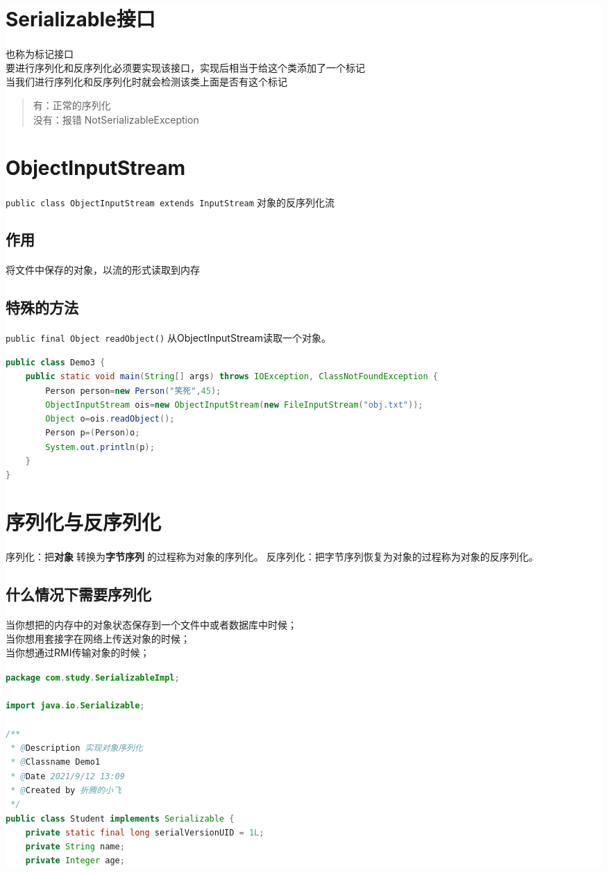 

# Serializable接口

也称为标记接口<br />要进行序列化和反序列化必须要实现该接口，实现后相当于给这个类添加了一个标记<br />当我们进行序列化和反序列化时就会检测该类上面是否有这个标记

> 有：正常的序列化<br />没有：报错 NotSerializableException



# ObjectInputStream

`public class ObjectInputStream extends InputStream`
对象的反序列化流

## 作用

将文件中保存的对象，以流的形式读取到内存<br />

## 特殊的方法

`public final Object readObject()`
从ObjectInputStream读取一个对象。

```java
public class Demo3 {
    public static void main(String[] args) throws IOException, ClassNotFoundException {
        Person person=new Person("笑死",45);
        ObjectInputStream ois=new ObjectInputStream(new FileInputStream("obj.txt"));
        Object o=ois.readObject();
        Person p=(Person)o;
        System.out.println(p);
    }
}
```



# 序列化与反序列化

序列化：把**对象** 转换为**字节序列** 的过程称为对象的序列化。
反序列化：把字节序列恢复为对象的过程称为对象的反序列化。
​


## 什么情况下需要序列化

当你想把的内存中的对象状态保存到一个文件中或者数据库中时候；<br />当你想用套接字在网络上传送对象的时候；<br />当你想通过RMI传输对象的时候；

```java
package com.study.SerializableImpl;

import java.io.Serializable;

/**
 * @Description 实现对象序列化
 * @Classname Demo1
 * @Date 2021/9/12 13:09
 * @Created by 折腾的小飞
 */
public class Student implements Serializable {
    private static final long serialVersionUID = 1L;
    private String name;
    private Integer age;

```